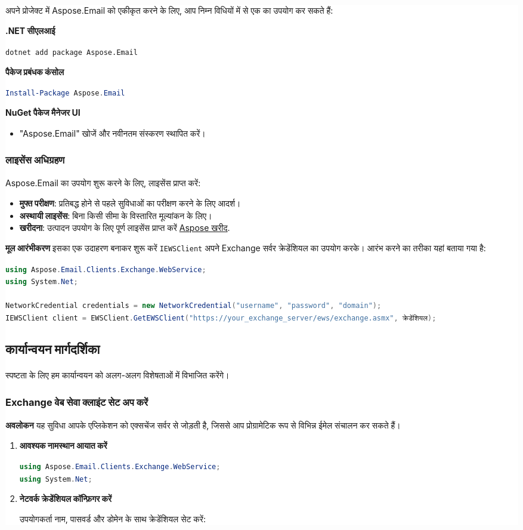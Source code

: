 अपने प्रोजेक्ट में Aspose.Email को एकीकृत करने के लिए, आप निम्न विधियों में से एक का उपयोग कर सकते हैं:

**.NET सीएलआई**
```bash
dotnet add package Aspose.Email
```

**पैकेज प्रबंधक कंसोल**
```powershell
Install-Package Aspose.Email
```

**NuGet पैकेज मैनेजर UI**
- "Aspose.Email" खोजें और नवीनतम संस्करण स्थापित करें।

### लाइसेंस अधिग्रहण

Aspose.Email का उपयोग शुरू करने के लिए, लाइसेंस प्राप्त करें:
- **मुफ्त परीक्षण**: प्रतिबद्ध होने से पहले सुविधाओं का परीक्षण करने के लिए आदर्श।
- **अस्थायी लाइसेंस**: बिना किसी सीमा के विस्तारित मूल्यांकन के लिए।
- **खरीदना**: उत्पादन उपयोग के लिए पूर्ण लाइसेंस प्राप्त करें [Aspose खरीद](https://purchase.aspose.com/buy).

**मूल आरंभीकरण**
इसका एक उदाहरण बनाकर शुरू करें `IEWSClient` अपने Exchange सर्वर क्रेडेंशियल का उपयोग करके। आरंभ करने का तरीका यहां बताया गया है:

```csharp
using Aspose.Email.Clients.Exchange.WebService;
using System.Net;

NetworkCredential credentials = new NetworkCredential("username", "password", "domain");
IEWSClient client = EWSClient.GetEWSClient("https://your_exchange_server/ews/exchange.asmx", क्रेडेंशियल);
```

## कार्यान्वयन मार्गदर्शिका

स्पष्टता के लिए हम कार्यान्वयन को अलग-अलग विशेषताओं में विभाजित करेंगे।

### Exchange वेब सेवा क्लाइंट सेट अप करें

**अवलोकन**
यह सुविधा आपके एप्लिकेशन को एक्सचेंज सर्वर से जोड़ती है, जिससे आप प्रोग्रामेटिक रूप से विभिन्न ईमेल संचालन कर सकते हैं।

1. **आवश्यक नामस्थान आयात करें**
   
   ```csharp
   using Aspose.Email.Clients.Exchange.WebService;
   using System.Net;
   ```

2. **नेटवर्क क्रेडेंशियल कॉन्फ़िगर करें**

   उपयोगकर्ता नाम, पासवर्ड और डोमेन के साथ क्रेडेंशियल सेट करें:
